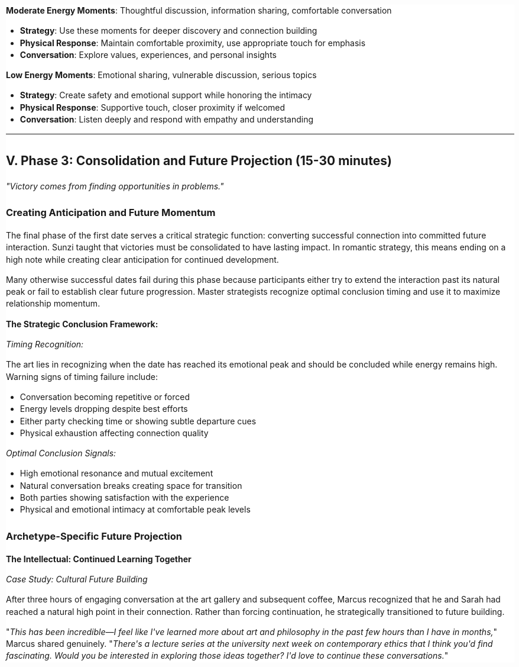 **Moderate Energy Moments**: Thoughtful discussion, information sharing, comfortable conversation
- **Strategy**: Use these moments for deeper discovery and connection building
- **Physical Response**: Maintain comfortable proximity, use appropriate touch for emphasis
- **Conversation**: Explore values, experiences, and personal insights

**Low Energy Moments**: Emotional sharing, vulnerable discussion, serious topics
- **Strategy**: Create safety and emotional support while honoring the intimacy
- **Physical Response**: Supportive touch, closer proximity if welcomed
- **Conversation**: Listen deeply and respond with empathy and understanding

---

## V. Phase 3: Consolidation and Future Projection (15-30 minutes)

*"Victory comes from finding opportunities in problems."*

### Creating Anticipation and Future Momentum

The final phase of the first date serves a critical strategic function: converting successful connection into committed future interaction. Sunzi taught that victories must be consolidated to have lasting impact. In romantic strategy, this means ending on a high note while creating clear anticipation for continued development.

Many otherwise successful dates fail during this phase because participants either try to extend the interaction past its natural peak or fail to establish clear future progression. Master strategists recognize optimal conclusion timing and use it to maximize relationship momentum.

**The Strategic Conclusion Framework:**

*Timing Recognition:*

The art lies in recognizing when the date has reached its emotional peak and should be concluded while energy remains high. Warning signs of timing failure include:
- Conversation becoming repetitive or forced
- Energy levels dropping despite best efforts
- Either party checking time or showing subtle departure cues
- Physical exhaustion affecting connection quality

*Optimal Conclusion Signals:*
- High emotional resonance and mutual excitement
- Natural conversation breaks creating space for transition
- Both parties showing satisfaction with the experience
- Physical and emotional intimacy at comfortable peak levels

### Archetype-Specific Future Projection

**The Intellectual: Continued Learning Together**

*Case Study: Cultural Future Building*

After three hours of engaging conversation at the art gallery and subsequent coffee, Marcus recognized that he and Sarah had reached a natural high point in their connection. Rather than forcing continuation, he strategically transitioned to future building.

"*This has been incredible—I feel like I've learned more about art and philosophy in the past few hours than I have in months,*" Marcus shared genuinely. "*There's a lecture series at the university next week on contemporary ethics that I think you'd find fascinating. Would you be interested in exploring those ideas together? I'd love to continue these conversations.*"
